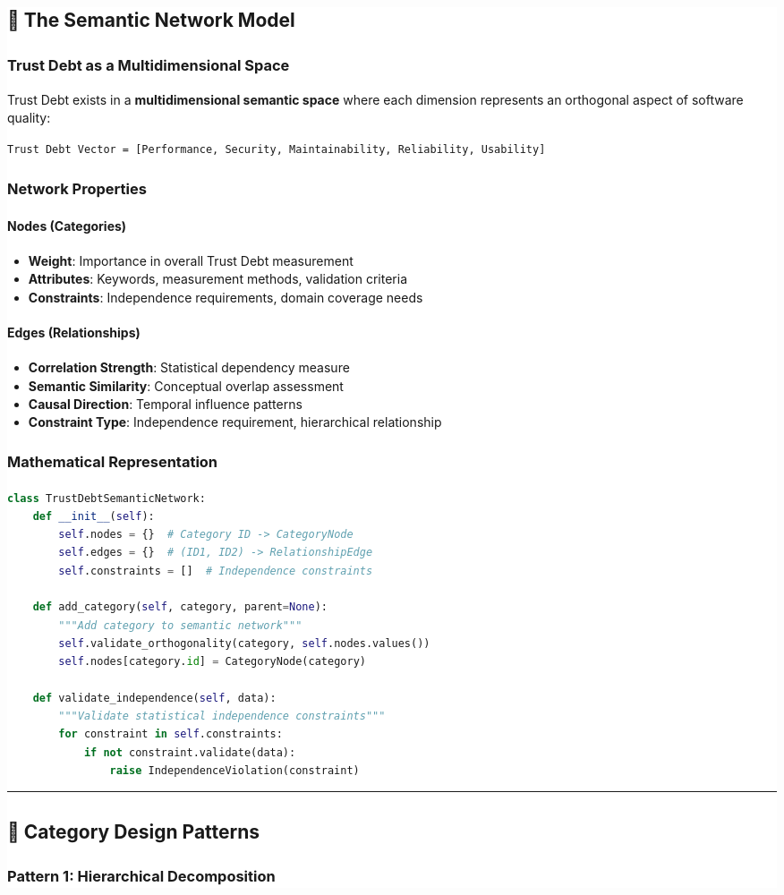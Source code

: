 ## 🧩 **The Semantic Network Model**

### Trust Debt as a Multidimensional Space

Trust Debt exists in a **multidimensional semantic space** where each dimension represents an orthogonal aspect of software quality:

```
Trust Debt Vector = [Performance, Security, Maintainability, Reliability, Usability]
```

### Network Properties

#### **Nodes (Categories)**
- **Weight**: Importance in overall Trust Debt measurement
- **Attributes**: Keywords, measurement methods, validation criteria
- **Constraints**: Independence requirements, domain coverage needs

#### **Edges (Relationships)**
- **Correlation Strength**: Statistical dependency measure
- **Semantic Similarity**: Conceptual overlap assessment  
- **Causal Direction**: Temporal influence patterns
- **Constraint Type**: Independence requirement, hierarchical relationship

### Mathematical Representation

```python
class TrustDebtSemanticNetwork:
    def __init__(self):
        self.nodes = {}  # Category ID -> CategoryNode
        self.edges = {}  # (ID1, ID2) -> RelationshipEdge
        self.constraints = []  # Independence constraints
    
    def add_category(self, category, parent=None):
        """Add category to semantic network"""
        self.validate_orthogonality(category, self.nodes.values())
        self.nodes[category.id] = CategoryNode(category)
        
    def validate_independence(self, data):
        """Validate statistical independence constraints"""
        for constraint in self.constraints:
            if not constraint.validate(data):
                raise IndependenceViolation(constraint)
```

---

## 🎯 **Category Design Patterns**

### Pattern 1: **Hierarchical Decomposition**
